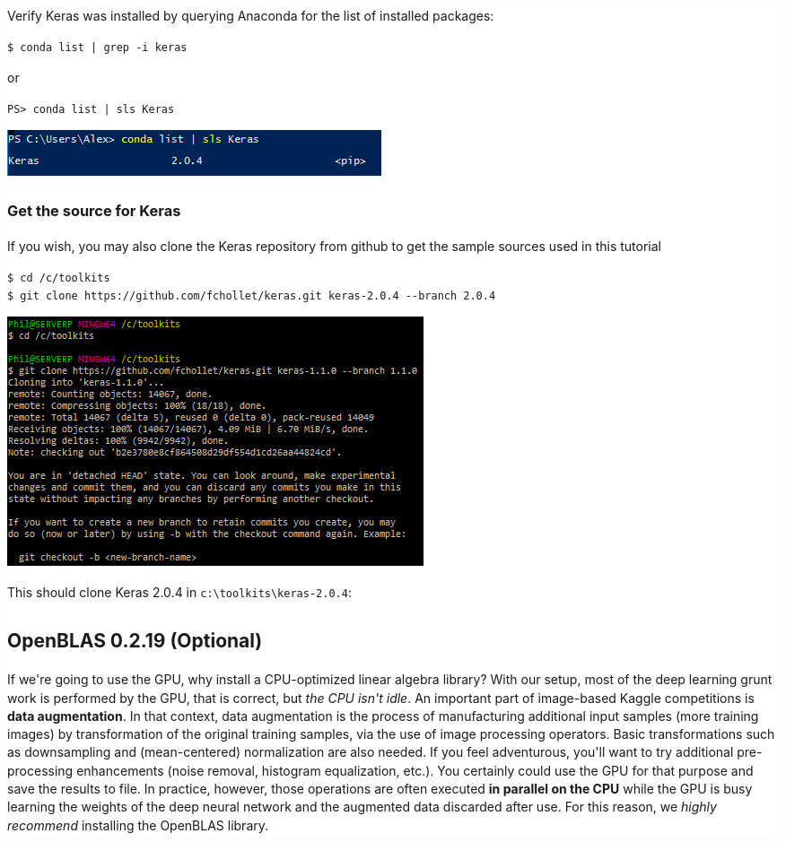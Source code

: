 Verify Keras was installed by querying Anaconda for the list of installed packages:

```
$ conda list | grep -i keras
```
or
```
PS> conda list | sls Keras
```

![](/Source/images/post-content/deeplearning-on-windows/keras_conda_list_2017.png)


### Get the source for Keras

If you wish, you may also clone the Keras repository from github to get the sample sources used in this tutorial

```
$ cd /c/toolkits
$ git clone https://github.com/fchollet/keras.git keras-2.0.4 --branch 2.0.4
```

![](/Source/images/post-content/deeplearning-on-windows/keras-git-2016-10.png)

This should clone Keras 2.0.4 in `c:\toolkits\keras-2.0.4`:

## OpenBLAS 0.2.19 (Optional)

If we're going to use the GPU, why install a CPU-optimized linear algebra library? With our setup, most of the deep learning grunt work is performed by the GPU, that is correct, but *the CPU isn't idle*. An important part of image-based Kaggle competitions is **data augmentation**. In that context, data augmentation is the process of manufacturing additional input samples (more training images) by transformation of the original training samples, via the use of image processing operators. Basic transformations such as downsampling and (mean-centered) normalization are also needed. If you feel adventurous, you'll want to try additional pre-processing enhancements (noise removal, histogram equalization, etc.). You certainly could use the GPU for that purpose and save the results to file. In practice, however, those operations are often executed **in parallel on the CPU** while the GPU is busy learning the weights of the deep neural network and the augmented data discarded after use. For this reason, we *highly recommend* installing the OpenBLAS library.
